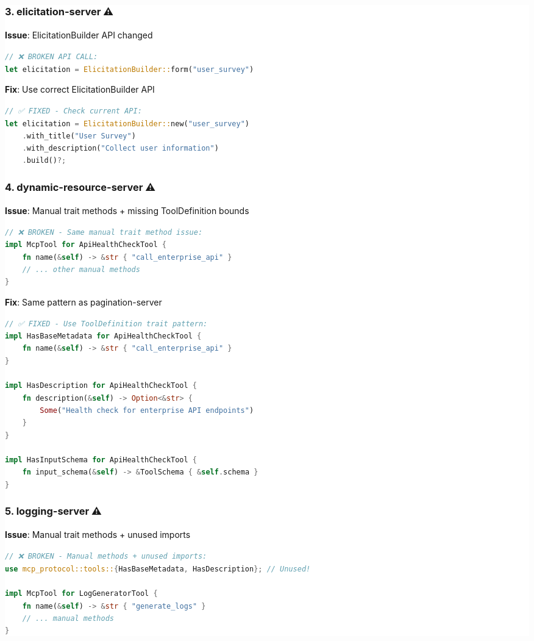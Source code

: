 ### 3. elicitation-server ⚠️

**Issue**: ElicitationBuilder API changed
```rust
// ❌ BROKEN API CALL:
let elicitation = ElicitationBuilder::form("user_survey")
```

**Fix**: Use correct ElicitationBuilder API
```rust
// ✅ FIXED - Check current API:
let elicitation = ElicitationBuilder::new("user_survey")
    .with_title("User Survey")
    .with_description("Collect user information")
    .build()?;
```

### 4. dynamic-resource-server ⚠️

**Issue**: Manual trait methods + missing ToolDefinition bounds
```rust
// ❌ BROKEN - Same manual trait method issue:
impl McpTool for ApiHealthCheckTool {
    fn name(&self) -> &str { "call_enterprise_api" }
    // ... other manual methods
}
```

**Fix**: Same pattern as pagination-server
```rust
// ✅ FIXED - Use ToolDefinition trait pattern:
impl HasBaseMetadata for ApiHealthCheckTool {
    fn name(&self) -> &str { "call_enterprise_api" }
}

impl HasDescription for ApiHealthCheckTool {
    fn description(&self) -> Option<&str> { 
        Some("Health check for enterprise API endpoints")
    }
}

impl HasInputSchema for ApiHealthCheckTool {
    fn input_schema(&self) -> &ToolSchema { &self.schema }
}
```

### 5. logging-server ⚠️

**Issue**: Manual trait methods + unused imports
```rust
// ❌ BROKEN - Manual methods + unused imports:
use mcp_protocol::tools::{HasBaseMetadata, HasDescription}; // Unused!

impl McpTool for LogGeneratorTool {
    fn name(&self) -> &str { "generate_logs" }
    // ... manual methods
}
```

